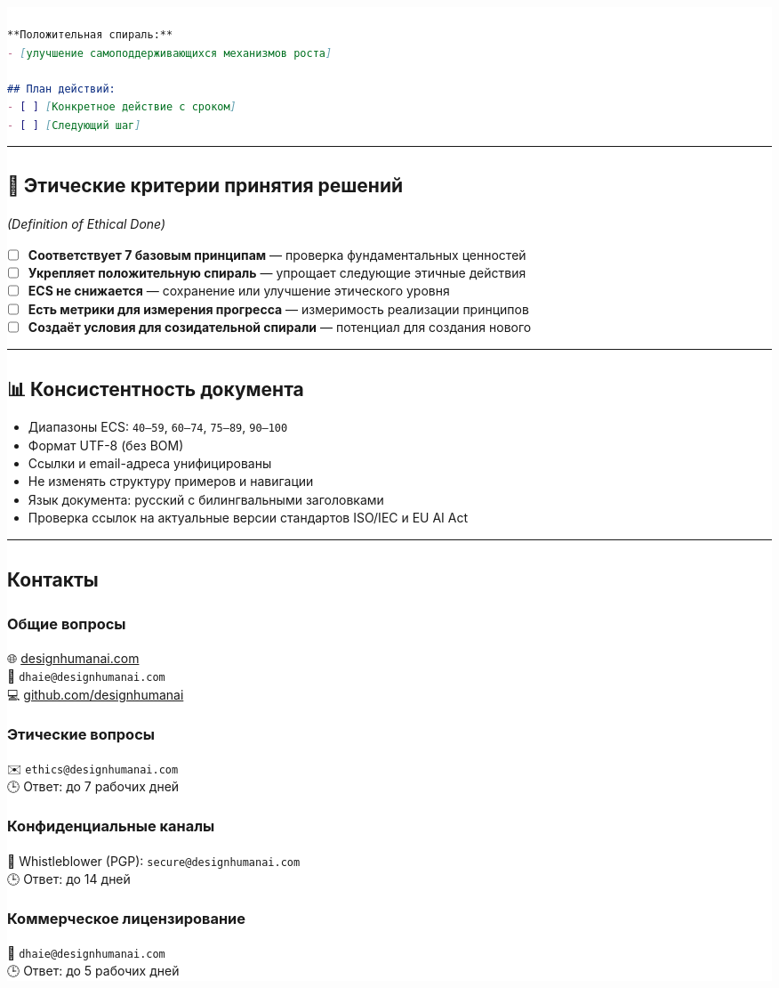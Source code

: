 ```markdown

**Положительная спираль:**
- [улучшение самоподдерживающихся механизмов роста]

## План действий:
- [ ] [Конкретное действие с сроком]
- [ ] [Следующий шаг]
```

---

## 🔧 Этические критерии принятия решений  
*(Definition of Ethical Done)*

- [ ] **Соответствует 7 базовым принципам** — проверка фундаментальных ценностей
- [ ] **Укрепляет положительную спираль** — упрощает следующие этичные действия  
- [ ] **ECS не снижается** — сохранение или улучшение этического уровня
- [ ] **Есть метрики для измерения прогресса** — измеримость реализации принципов
- [ ] **Создаёт условия для созидательной спирали** — потенциал для создания нового

---

## 📊 Консистентность документа

- Диапазоны ECS: `40–59`, `60–74`, `75–89`, `90–100`  
- Формат UTF-8 (без BOM)  
- Ссылки и email-адреса унифицированы  
- Не изменять структуру примеров и навигации  
- Язык документа: русский с билингвальными заголовками  
- Проверка ссылок на актуальные версии стандартов ISO/IEC и EU AI Act

---



## Контакты

### Общие вопросы
🌐 [designhumanai.com](https://designhumanai.com)  
📧 `dhaie@designhumanai.com`  
💻 [github.com/designhumanai](https://github.com/designhumanai)

### Этические вопросы
✉️ `ethics@designhumanai.com`  
🕒 Ответ: до 7 рабочих дней

### Конфиденциальные каналы
🔐 Whistleblower (PGP): `secure@designhumanai.com`  
🕒 Ответ: до 14 дней

### Коммерческое лицензирование
💼 `dhaie@designhumanai.com`  
🕒 Ответ: до 5 рабочих дней
